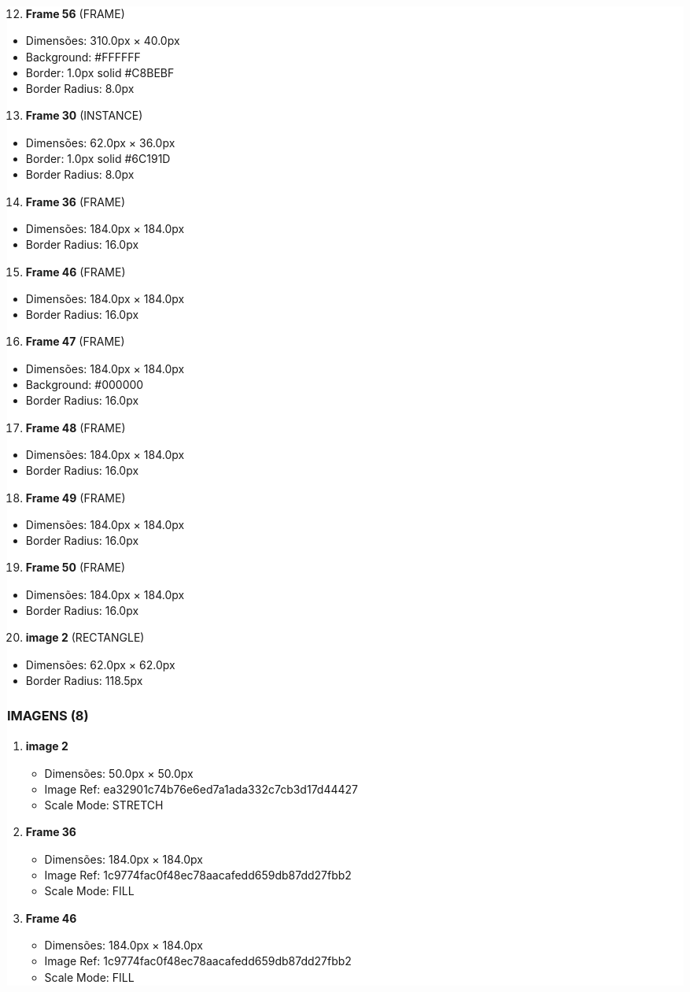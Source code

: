 12. **Frame 56** (FRAME)
   - Dimensões: 310.0px × 40.0px
   - Background: #FFFFFF
   - Border: 1.0px solid #C8BEBF
   - Border Radius: 8.0px

13. **Frame 30** (INSTANCE)
   - Dimensões: 62.0px × 36.0px
   - Border: 1.0px solid #6C191D
   - Border Radius: 8.0px

14. **Frame 36** (FRAME)
   - Dimensões: 184.0px × 184.0px
   - Border Radius: 16.0px

15. **Frame 46** (FRAME)
   - Dimensões: 184.0px × 184.0px
   - Border Radius: 16.0px

16. **Frame 47** (FRAME)
   - Dimensões: 184.0px × 184.0px
   - Background: #000000
   - Border Radius: 16.0px

17. **Frame 48** (FRAME)
   - Dimensões: 184.0px × 184.0px
   - Border Radius: 16.0px

18. **Frame 49** (FRAME)
   - Dimensões: 184.0px × 184.0px
   - Border Radius: 16.0px

19. **Frame 50** (FRAME)
   - Dimensões: 184.0px × 184.0px
   - Border Radius: 16.0px

20. **image 2** (RECTANGLE)
   - Dimensões: 62.0px × 62.0px
   - Border Radius: 118.5px

### IMAGENS (8)

1. **image 2**
   - Dimensões: 50.0px × 50.0px
   - Image Ref: ea32901c74b76e6ed7a1ada332c7cb3d17d44427
   - Scale Mode: STRETCH

2. **Frame 36**
   - Dimensões: 184.0px × 184.0px
   - Image Ref: 1c9774fac0f48ec78aacafedd659db87dd27fbb2
   - Scale Mode: FILL

3. **Frame 46**
   - Dimensões: 184.0px × 184.0px
   - Image Ref: 1c9774fac0f48ec78aacafedd659db87dd27fbb2
   - Scale Mode: FILL
